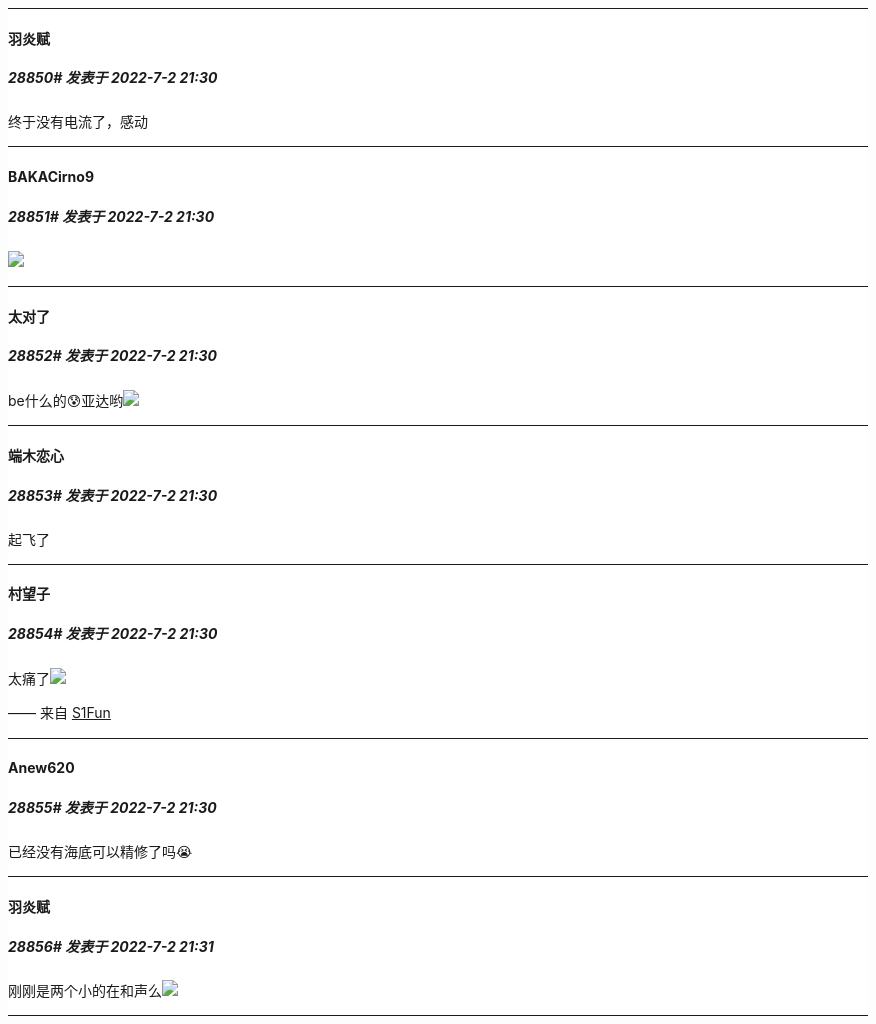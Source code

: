 *****

####  羽炎赋  
##### 28850#       发表于 2022-7-2 21:30

终于没有电流了，感动

*****

####  BAKACirno9  
##### 28851#       发表于 2022-7-2 21:30

<img src="https://static.saraba1st.com/image/smiley/face2017/139.png" referrerpolicy="no-referrer">

*****

####  太对了  
##### 28852#       发表于 2022-7-2 21:30

be什么的😰亚达哟<img src="https://static.saraba1st.com/image/smiley/face2017/138.png" referrerpolicy="no-referrer">

*****

####  端木恋心  
##### 28853#       发表于 2022-7-2 21:30

起飞了

*****

####  村望子  
##### 28854#       发表于 2022-7-2 21:30

太痛了<img src="https://static.saraba1st.com/image/smiley/face2017/138.png" referrerpolicy="no-referrer">

—— 来自 [S1Fun](https://s1fun.koalcat.com)

*****

####  Anew620  
##### 28855#       发表于 2022-7-2 21:30

已经没有海底可以精修了吗😭

*****

####  羽炎赋  
##### 28856#       发表于 2022-7-2 21:31

刚刚是两个小的在和声么<img src="https://static.saraba1st.com/image/smiley/face2017/138.png" referrerpolicy="no-referrer">

*****

